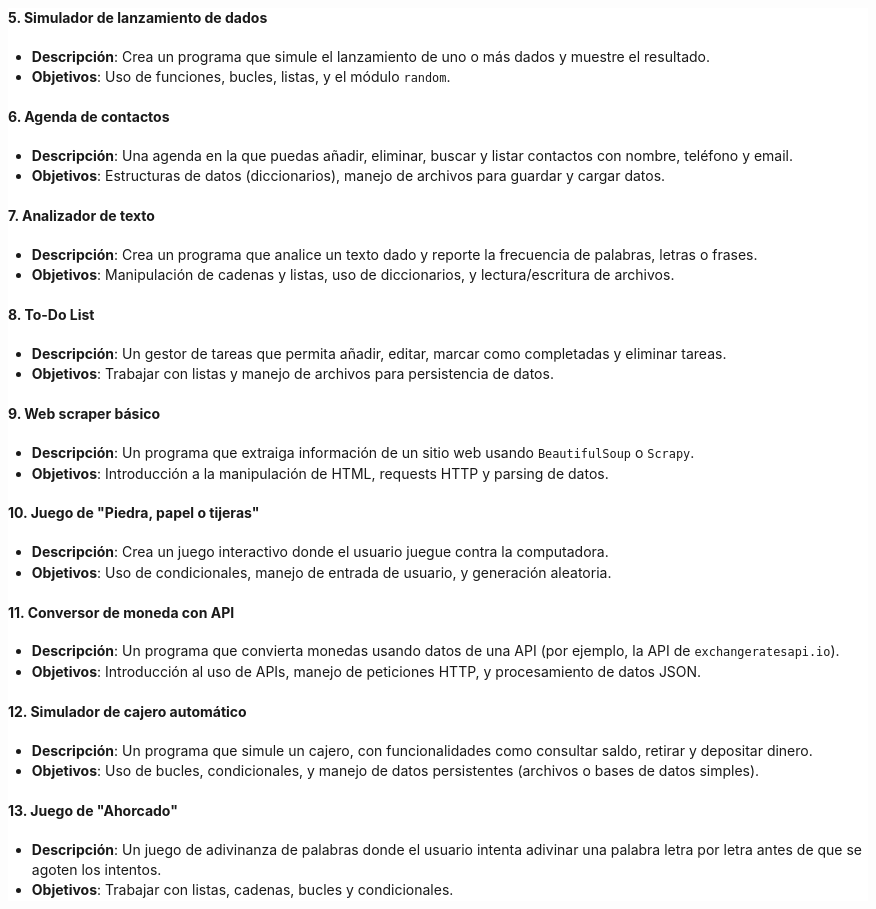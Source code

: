 #### **5. Simulador de lanzamiento de dados**

- **Descripción**: Crea un programa que simule el lanzamiento de uno o más dados y muestre el resultado.
- **Objetivos**: Uso de funciones, bucles, listas, y el módulo `random`.

#### **6. Agenda de contactos**

- **Descripción**: Una agenda en la que puedas añadir, eliminar, buscar y listar contactos con nombre, teléfono y email.
- **Objetivos**: Estructuras de datos (diccionarios), manejo de archivos para guardar y cargar datos.

#### **7. Analizador de texto**

- **Descripción**: Crea un programa que analice un texto dado y reporte la frecuencia de palabras, letras o frases.
- **Objetivos**: Manipulación de cadenas y listas, uso de diccionarios, y lectura/escritura de archivos.

#### **8. To-Do List**

- **Descripción**: Un gestor de tareas que permita añadir, editar, marcar como completadas y eliminar tareas.
- **Objetivos**: Trabajar con listas y manejo de archivos para persistencia de datos.

#### **9. Web scraper básico**

- **Descripción**: Un programa que extraiga información de un sitio web usando `BeautifulSoup` o `Scrapy`.
- **Objetivos**: Introducción a la manipulación de HTML, requests HTTP y parsing de datos.

#### **10. Juego de "Piedra, papel o tijeras"**

- **Descripción**: Crea un juego interactivo donde el usuario juegue contra la computadora.
- **Objetivos**: Uso de condicionales, manejo de entrada de usuario, y generación aleatoria.

#### **11. Conversor de moneda con API**

- **Descripción**: Un programa que convierta monedas usando datos de una API (por ejemplo, la API de `exchangeratesapi.io`).
- **Objetivos**: Introducción al uso de APIs, manejo de peticiones HTTP, y procesamiento de datos JSON.

#### **12. Simulador de cajero automático**

- **Descripción**: Un programa que simule un cajero, con funcionalidades como consultar saldo, retirar y depositar dinero.
- **Objetivos**: Uso de bucles, condicionales, y manejo de datos persistentes (archivos o bases de datos simples).

#### **13. Juego de "Ahorcado"**

- **Descripción**: Un juego de adivinanza de palabras donde el usuario intenta adivinar una palabra letra por letra antes de que se agoten los intentos.
- **Objetivos**: Trabajar con listas, cadenas, bucles y condicionales.

